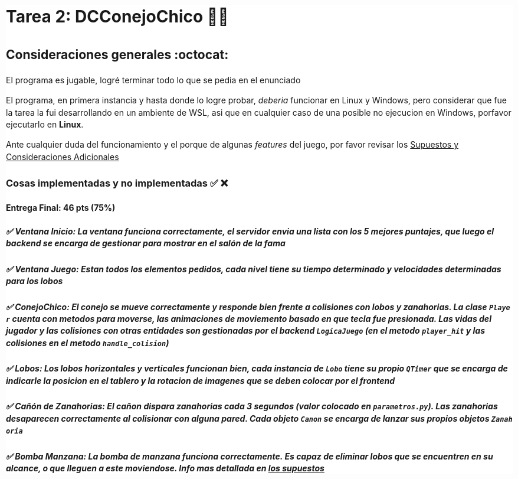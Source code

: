 # Tarea 2: DCConejoChico 🐇💨

## Consideraciones generales :octocat:

El programa es jugable, logré terminar todo lo que se pedia en el enunciado

El programa, en primera instancia y hasta donde lo logre probar, *deberia* funcionar en Linux y Windows, pero considerar que fue la tarea la fui desarrollando en un ambiente de WSL, asi que en cualquier caso de una posible no ejecucion en Windows, porfavor ejecutarlo en **Linux**. 

Ante cualquier duda del funcionamiento y el porque de algunas *features* del juego, por favor revisar los [Supuestos y Consideraciones Adicionales](#supuestos-y-consideraciones-adicionales-🤔)

### Cosas implementadas y no implementadas :white_check_mark: :x:

#### Entrega Final: 46 pts (75%)

##### ✅ Ventana Inicio: La ventana funciona correctamente, el servidor envia una lista con los 5 mejores puntajes, que luego el backend se encarga de gestionar para mostrar en el salón de la fama

##### ✅ Ventana Juego: Estan todos los elementos pedidos, cada nivel tiene su tiempo determinado y velocidades determinadas para los lobos

##### ✅ ConejoChico: El conejo se mueve correctamente y responde bien frente a colisiones con lobos y zanahorias. La clase `Player` cuenta con metodos para moverse, las animaciones de moviemento basado en que tecla fue presionada. Las vidas del jugador y las colisiones con otras entidades son gestionadas por el backend `LogicaJuego` (en el metodo `player_hit` y las colisiones en el metodo `handle_colision`)

##### ✅ Lobos: Los lobos horizontales y verticales funcionan bien, cada instancia de `Lobo` tiene su propio `QTimer` que se encarga de indicarle la posicion en el tablero y la rotacion de imagenes que se deben colocar por el frontend

##### ✅ Cañón de Zanahorias: El cañon dispara zanahorias cada 3 segundos (valor colocado en `parametros.py`). Las zanahorias desaparecen correctamente al colisionar con alguna pared. Cada objeto `Canon` se encarga de lanzar sus propios objetos `Zanahoria`

##### ✅ Bomba Manzana: La bomba de manzana funciona correctamente. Es capaz de eliminar lobos que se encuentren en su alcance, o que lleguen a este moviendose. Info mas detallada en [los supuestos](#supuestos-y-consideraciones-adicionales-🤔)
